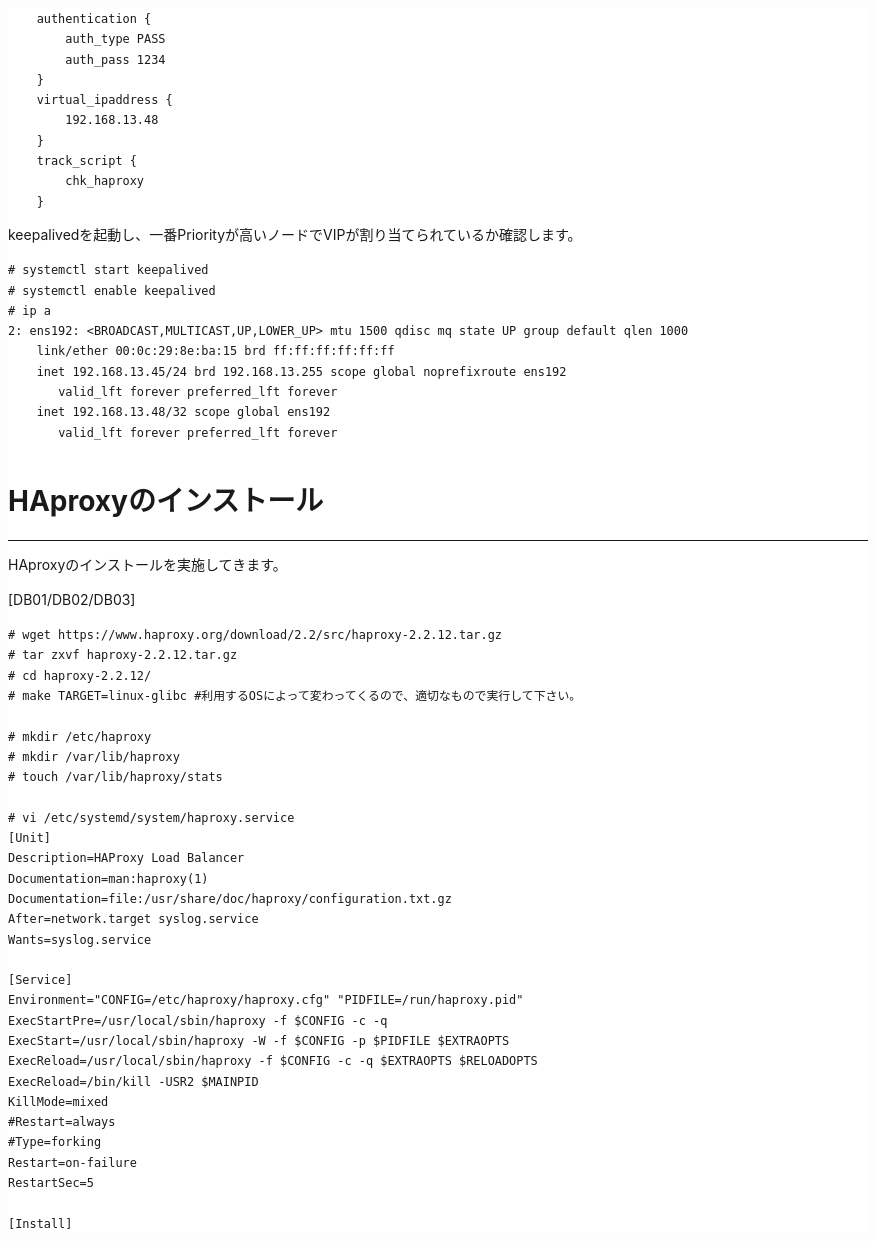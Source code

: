 ```
    authentication {
        auth_type PASS
        auth_pass 1234
    }
    virtual_ipaddress {
        192.168.13.48
    }
    track_script {
        chk_haproxy
    }
```

keepalivedを起動し、一番Priorityが高いノードでVIPが割り当てられているか確認します。

```
# systemctl start keepalived
# systemctl enable keepalived
# ip a
2: ens192: <BROADCAST,MULTICAST,UP,LOWER_UP> mtu 1500 qdisc mq state UP group default qlen 1000
    link/ether 00:0c:29:8e:ba:15 brd ff:ff:ff:ff:ff:ff
    inet 192.168.13.45/24 brd 192.168.13.255 scope global noprefixroute ens192
       valid_lft forever preferred_lft forever
    inet 192.168.13.48/32 scope global ens192
       valid_lft forever preferred_lft forever
```

# HAproxyのインストール

---

HAproxyのインストールを実施してきます。

[DB01/DB02/DB03]

```
# wget https://www.haproxy.org/download/2.2/src/haproxy-2.2.12.tar.gz
# tar zxvf haproxy-2.2.12.tar.gz
# cd haproxy-2.2.12/
# make TARGET=linux-glibc #利用するOSによって変わってくるので、適切なもので実行して下さい。

# mkdir /etc/haproxy
# mkdir /var/lib/haproxy
# touch /var/lib/haproxy/stats

# vi /etc/systemd/system/haproxy.service
[Unit]
Description=HAProxy Load Balancer
Documentation=man:haproxy(1)
Documentation=file:/usr/share/doc/haproxy/configuration.txt.gz
After=network.target syslog.service
Wants=syslog.service

[Service]
Environment="CONFIG=/etc/haproxy/haproxy.cfg" "PIDFILE=/run/haproxy.pid"
ExecStartPre=/usr/local/sbin/haproxy -f $CONFIG -c -q
ExecStart=/usr/local/sbin/haproxy -W -f $CONFIG -p $PIDFILE $EXTRAOPTS
ExecReload=/usr/local/sbin/haproxy -f $CONFIG -c -q $EXTRAOPTS $RELOADOPTS
ExecReload=/bin/kill -USR2 $MAINPID
KillMode=mixed
#Restart=always
#Type=forking
Restart=on-failure
RestartSec=5

[Install]
```